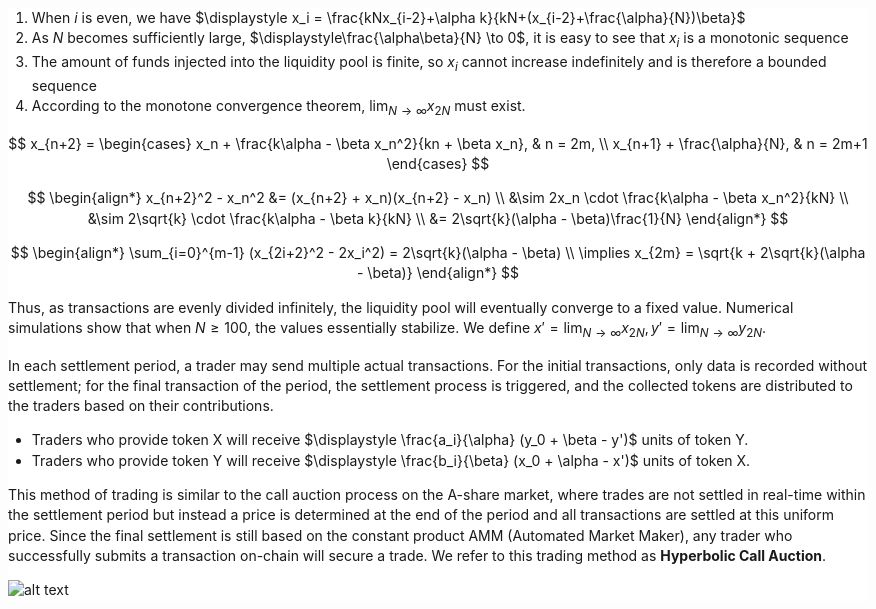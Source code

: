1. When $i$ is even, we have $\displaystyle x_i = \frac{kNx_{i-2}+\alpha k}{kN+(x_{i-2}+\frac{\alpha}{N})\beta}$
2. As $N$ becomes sufficiently large, $\displaystyle\frac{\alpha\beta}{N} \to 0$, it is easy to see that $x_i$ is a monotonic sequence
3. The amount of funds injected into the liquidity pool is finite, so $x_i$ cannot increase indefinitely and is therefore a bounded sequence
4. According to the monotone convergence theorem, $\displaystyle\lim_{N \to \infty} x_{2N}$ must exist.

$$
x_{n+2} = 
\begin{cases}
    x_n + \frac{k\alpha - \beta x_n^2}{kn + \beta x_n}, & n = 2m, \\
    x_{n+1} + \frac{\alpha}{N}, & n = 2m+1
\end{cases}
$$

$$
\begin{align*}
    x_{n+2}^2 - x_n^2 &= (x_{n+2} + x_n)(x_{n+2} - x_n) \\
    &\sim 2x_n \cdot \frac{k\alpha - \beta x_n^2}{kN} \\
    &\sim 2\sqrt{k} \cdot \frac{k\alpha - \beta k}{kN} \\
    &= 2\sqrt{k}(\alpha - \beta)\frac{1}{N}
\end{align*}
$$

$$
\begin{align*}
    \sum_{i=0}^{m-1} (x_{2i+2}^2 - 2x_i^2) = 2\sqrt{k}(\alpha - \beta) \\
    \implies x_{2m} = \sqrt{k + 2\sqrt{k}(\alpha - \beta)}
\end{align*}
$$

Thus, as transactions are evenly divided infinitely, the liquidity pool will eventually converge to a fixed value. Numerical simulations show that when $N \ge 100$, the values essentially stabilize. We define $\displaystyle x' = \lim_{N \to \infty} x_{2N}, y' = \lim_{N \to \infty} y_{2N}$.

In each settlement period, a trader may send multiple actual transactions. For the initial transactions, only data is recorded without settlement; for the final transaction of the period, the settlement process is triggered, and the collected tokens are distributed to the traders based on their contributions.

- Traders who provide token X will receive $\displaystyle \frac{a_i}{\alpha} (y_0 + \beta - y')$ units of token Y.
- Traders who provide token Y will receive $\displaystyle \frac{b_i}{\beta} (x_0 + \alpha - x')$ units of token X.

This method of trading is similar to the call auction process on the A-share market, where trades are not settled in real-time within the settlement period but instead a price is determined at the end of the period and all transactions are settled at this uniform price. Since the final settlement is still based on the constant product AMM (Automated Market Maker), any trader who successfully submits a transaction on-chain will secure a trade. We refer to this trading method as **Hyperbolic Call Auction**.

![alt text](/doc/Comparison.png)
